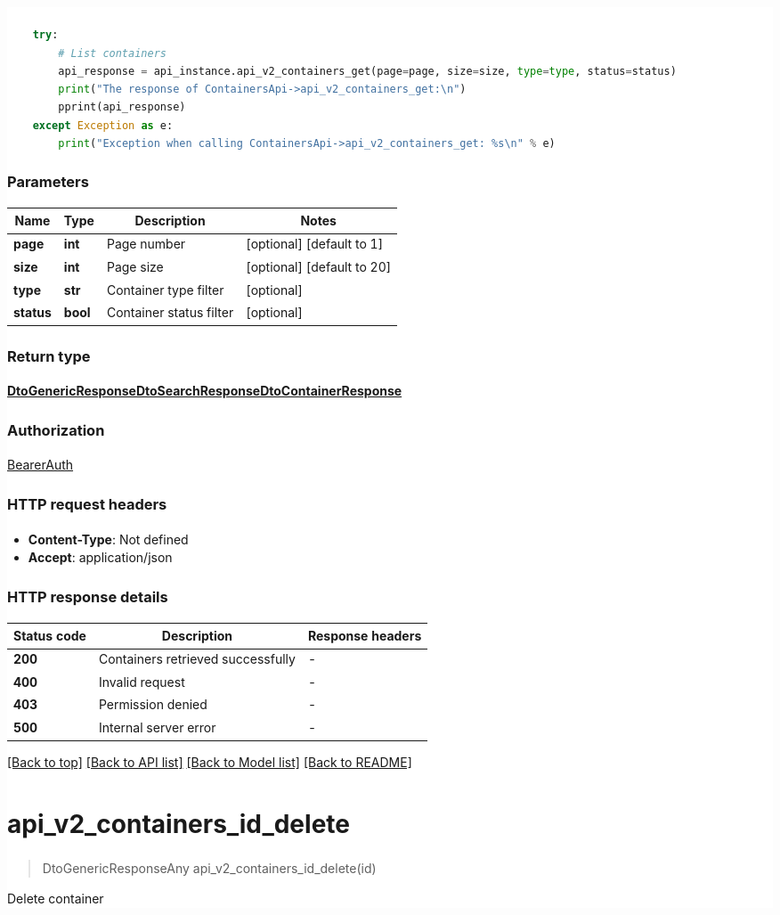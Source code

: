 ```python

    try:
        # List containers
        api_response = api_instance.api_v2_containers_get(page=page, size=size, type=type, status=status)
        print("The response of ContainersApi->api_v2_containers_get:\n")
        pprint(api_response)
    except Exception as e:
        print("Exception when calling ContainersApi->api_v2_containers_get: %s\n" % e)
```



### Parameters


Name | Type | Description  | Notes
------------- | ------------- | ------------- | -------------
 **page** | **int**| Page number | [optional] [default to 1]
 **size** | **int**| Page size | [optional] [default to 20]
 **type** | **str**| Container type filter | [optional] 
 **status** | **bool**| Container status filter | [optional] 

### Return type

[**DtoGenericResponseDtoSearchResponseDtoContainerResponse**](DtoGenericResponseDtoSearchResponseDtoContainerResponse.md)

### Authorization

[BearerAuth](../README.md#BearerAuth)

### HTTP request headers

 - **Content-Type**: Not defined
 - **Accept**: application/json

### HTTP response details

| Status code | Description | Response headers |
|-------------|-------------|------------------|
**200** | Containers retrieved successfully |  -  |
**400** | Invalid request |  -  |
**403** | Permission denied |  -  |
**500** | Internal server error |  -  |

[[Back to top]](#) [[Back to API list]](../README.md#documentation-for-api-endpoints) [[Back to Model list]](../README.md#documentation-for-models) [[Back to README]](../README.md)

# **api_v2_containers_id_delete**
> DtoGenericResponseAny api_v2_containers_id_delete(id)

Delete container
